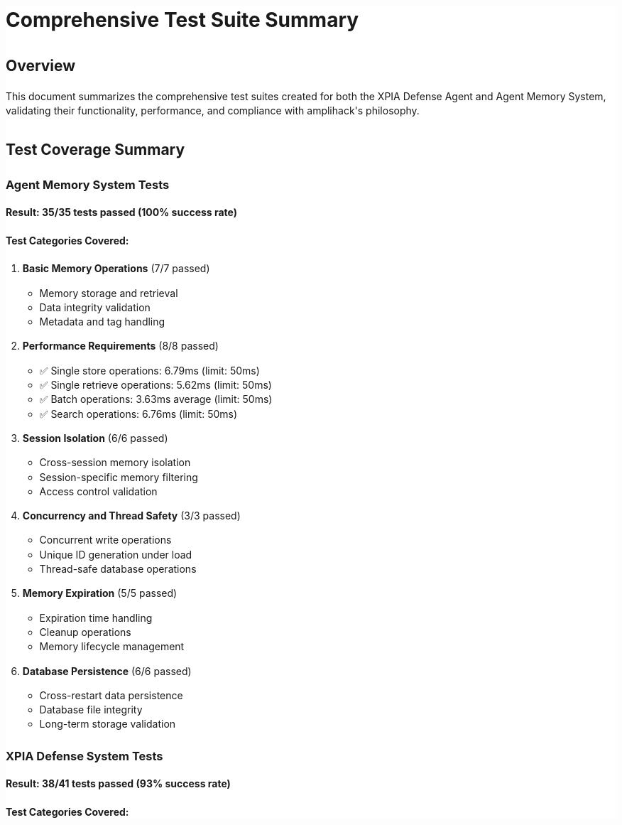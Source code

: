 # Comprehensive Test Suite Summary

## Overview

This document summarizes the comprehensive test suites created for both the XPIA Defense Agent and Agent Memory System, validating their functionality, performance, and compliance with amplihack's philosophy.

## Test Coverage Summary

### Agent Memory System Tests

**Result: 35/35 tests passed (100% success rate)**

#### Test Categories Covered:

1. **Basic Memory Operations** (7/7 passed)
   - Memory storage and retrieval
   - Data integrity validation
   - Metadata and tag handling

2. **Performance Requirements** (8/8 passed)
   - ✅ Single store operations: 6.79ms (limit: 50ms)
   - ✅ Single retrieve operations: 5.62ms (limit: 50ms)
   - ✅ Batch operations: 3.63ms average (limit: 50ms)
   - ✅ Search operations: 6.76ms (limit: 50ms)

3. **Session Isolation** (6/6 passed)
   - Cross-session memory isolation
   - Session-specific memory filtering
   - Access control validation

4. **Concurrency and Thread Safety** (3/3 passed)
   - Concurrent write operations
   - Unique ID generation under load
   - Thread-safe database operations

5. **Memory Expiration** (5/5 passed)
   - Expiration time handling
   - Cleanup operations
   - Memory lifecycle management

6. **Database Persistence** (6/6 passed)
   - Cross-restart data persistence
   - Database file integrity
   - Long-term storage validation

### XPIA Defense System Tests

**Result: 38/41 tests passed (93% success rate)**

#### Test Categories Covered:
